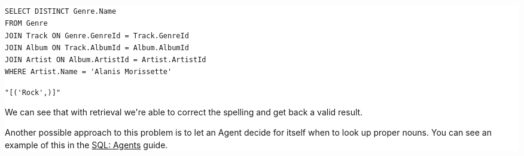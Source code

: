 ```output
SELECT DISTINCT Genre.Name
FROM Genre
JOIN Track ON Genre.GenreId = Track.GenreId
JOIN Album ON Track.AlbumId = Album.AlbumId
JOIN Artist ON Album.ArtistId = Artist.ArtistId
WHERE Artist.Name = 'Alanis Morissette'
```

```output
"[('Rock',)]"
```

We can see that with retrieval we're able to correct the spelling and get back a valid result.

Another possible approach to this problem is to let an Agent decide for itself when to look up proper nouns. You can see an example of this in the [SQL: Agents](/docs/use_cases/sql/agents) guide.